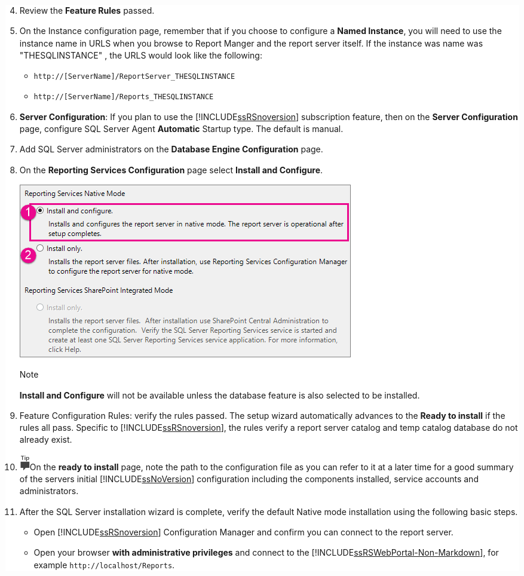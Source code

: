 4.  Review the **Feature Rules** passed.  
  
5.  On the Instance configuration page, remember that if you choose to configure a **Named Instance**, you will need to use the instance name in URLS when you browse to Report Manger and the report server itself. If the instance was name was "THESQLINSTANCE" , the URLS would look like the following:  
  
    -   `http://[ServerName]/ReportServer_THESQLINSTANCE`  
  
    -   `http://[ServerName]/Reports_THESQLINSTANCE`  
  
6.  **Server Configuration**: If you plan to use the [!INCLUDE[ssRSnoversion](../../Topics/TopicNameContainA/includes/ssRSnoversion_md.md)] subscription feature, then on the **Server Configuration** page, configure SQL Server Agent **Automatic** Startup type.   The default is manual.  
  
7.  Add  SQL Server administrators on the **Database Engine Configuration** page.  
  
8.  On the **Reporting Services Configuration** page select **Install and Configure**.  
  
     ![SSRS Native Mode Configuration](../../Topics/TopicNameNotContainA/media/rs_SetupConfiguration_native_with_circles.png "rs_SetupConfiguration_native_with_circles")  
  
    > [!NOTE]  
    >  **Install and Configure** will not be available unless the database feature is also selected to be installed.  
  
9. Feature Configuration Rules: verify the rules passed. The setup wizard automatically advances to the **Ready to install** if the rules all pass.  Specific to [!INCLUDE[ssRSnoversion](../../Topics/TopicNameContainA/includes/ssRSnoversion_md.md)], the rules verify a report server catalog and temp catalog database do not already exist.  
  
10. ![note](../../Topics/TopicNameNotContainA/media/ssrs_fyi_note.png "ssrs_fyi_note")On the **ready to install** page, note the path to the  configuration file as you can refer to it at a later time for a good summary of the servers initial [!INCLUDE[ssNoVersion](../../Topics/TopicNameContainA/includes/ssNoVersion_md.md)] configuration including the components installed, service accounts and administrators.  
  
11. After the SQL Server installation wizard is complete, verify the default Native mode installation using the following basic steps.  
  
    -   Open [!INCLUDE[ssRSnoversion](../../Topics/TopicNameContainA/includes/ssRSnoversion_md.md)] Configuration Manager and confirm you can connect to the report server.  
  
    -   Open your browser **with administrative privileges** and connect to the [!INCLUDE[ssRSWebPortal-Non-Markdown](../../Topics/TopicNameNotContainA/includes/ssRSWebPortal-Non-Markdown_md.md)], for example `http://localhost/Reports`.  
  